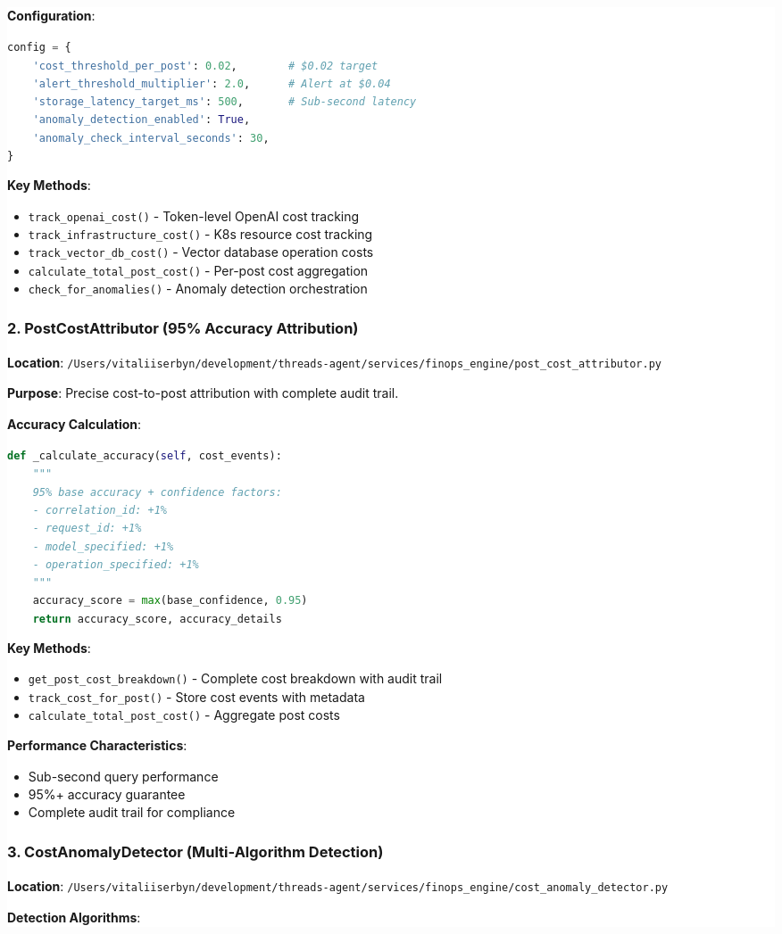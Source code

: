 **Configuration**:
```python
config = {
    'cost_threshold_per_post': 0.02,        # $0.02 target
    'alert_threshold_multiplier': 2.0,      # Alert at $0.04
    'storage_latency_target_ms': 500,       # Sub-second latency
    'anomaly_detection_enabled': True,
    'anomaly_check_interval_seconds': 30,
}
```

**Key Methods**:
- `track_openai_cost()` - Token-level OpenAI cost tracking
- `track_infrastructure_cost()` - K8s resource cost tracking
- `track_vector_db_cost()` - Vector database operation costs
- `calculate_total_post_cost()` - Per-post cost aggregation
- `check_for_anomalies()` - Anomaly detection orchestration

### 2. PostCostAttributor (95% Accuracy Attribution)

**Location**: `/Users/vitaliiserbyn/development/threads-agent/services/finops_engine/post_cost_attributor.py`

**Purpose**: Precise cost-to-post attribution with complete audit trail.

**Accuracy Calculation**:
```python
def _calculate_accuracy(self, cost_events):
    """
    95% base accuracy + confidence factors:
    - correlation_id: +1%
    - request_id: +1%  
    - model_specified: +1%
    - operation_specified: +1%
    """
    accuracy_score = max(base_confidence, 0.95)
    return accuracy_score, accuracy_details
```

**Key Methods**:
- `get_post_cost_breakdown()` - Complete cost breakdown with audit trail
- `track_cost_for_post()` - Store cost events with metadata
- `calculate_total_post_cost()` - Aggregate post costs

**Performance Characteristics**:
- Sub-second query performance
- 95%+ accuracy guarantee
- Complete audit trail for compliance

### 3. CostAnomalyDetector (Multi-Algorithm Detection)

**Location**: `/Users/vitaliiserbyn/development/threads-agent/services/finops_engine/cost_anomaly_detector.py`

**Detection Algorithms**:
